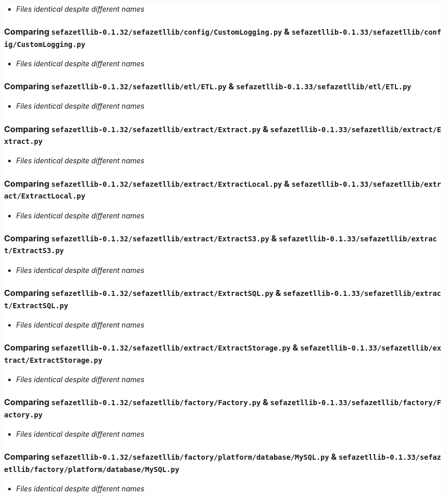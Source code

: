  * *Files identical despite different names*

### Comparing `sefazetllib-0.1.32/sefazetllib/config/CustomLogging.py` & `sefazetllib-0.1.33/sefazetllib/config/CustomLogging.py`

 * *Files identical despite different names*

### Comparing `sefazetllib-0.1.32/sefazetllib/etl/ETL.py` & `sefazetllib-0.1.33/sefazetllib/etl/ETL.py`

 * *Files identical despite different names*

### Comparing `sefazetllib-0.1.32/sefazetllib/extract/Extract.py` & `sefazetllib-0.1.33/sefazetllib/extract/Extract.py`

 * *Files identical despite different names*

### Comparing `sefazetllib-0.1.32/sefazetllib/extract/ExtractLocal.py` & `sefazetllib-0.1.33/sefazetllib/extract/ExtractLocal.py`

 * *Files identical despite different names*

### Comparing `sefazetllib-0.1.32/sefazetllib/extract/ExtractS3.py` & `sefazetllib-0.1.33/sefazetllib/extract/ExtractS3.py`

 * *Files identical despite different names*

### Comparing `sefazetllib-0.1.32/sefazetllib/extract/ExtractSQL.py` & `sefazetllib-0.1.33/sefazetllib/extract/ExtractSQL.py`

 * *Files identical despite different names*

### Comparing `sefazetllib-0.1.32/sefazetllib/extract/ExtractStorage.py` & `sefazetllib-0.1.33/sefazetllib/extract/ExtractStorage.py`

 * *Files identical despite different names*

### Comparing `sefazetllib-0.1.32/sefazetllib/factory/Factory.py` & `sefazetllib-0.1.33/sefazetllib/factory/Factory.py`

 * *Files identical despite different names*

### Comparing `sefazetllib-0.1.32/sefazetllib/factory/platform/database/MySQL.py` & `sefazetllib-0.1.33/sefazetllib/factory/platform/database/MySQL.py`

 * *Files identical despite different names*
